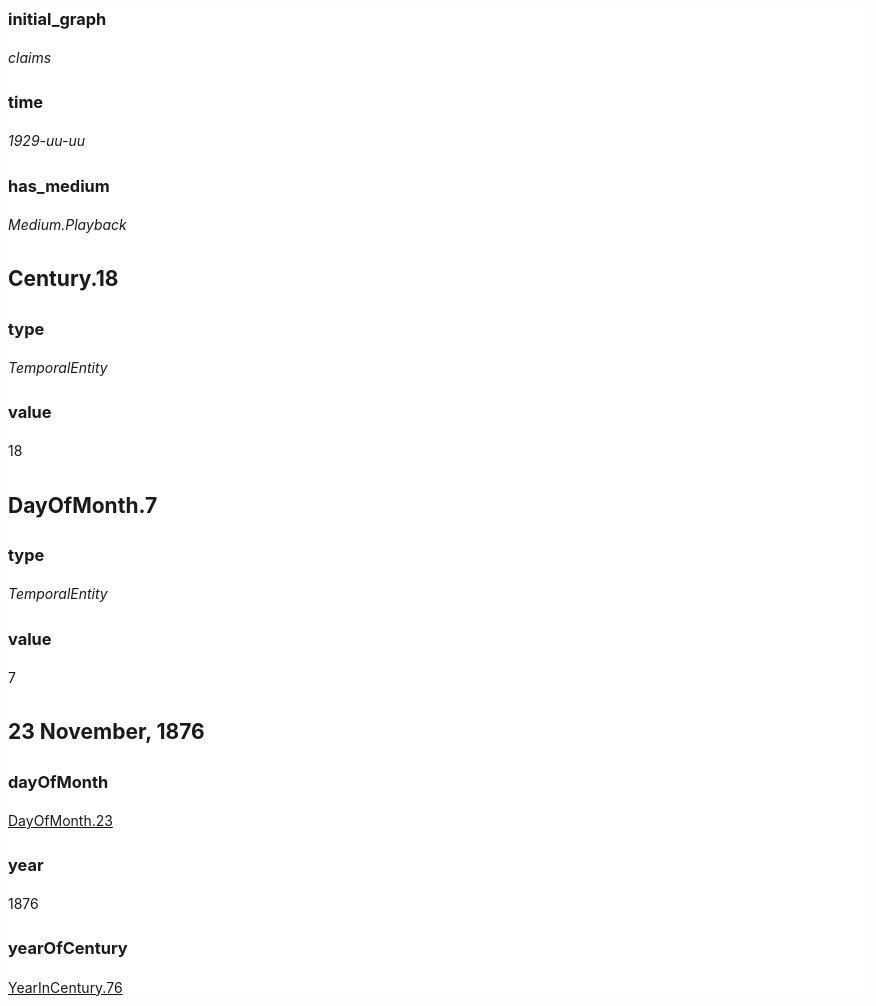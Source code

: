 ### initial_graph


*claims*

### time


*1929-uu-uu*

### has_medium


*Medium.Playback*

## Century.18

### type


*TemporalEntity*

### value


18

## DayOfMonth.7

### type


*TemporalEntity*

### value


7

## 23 November, 1876

### dayOfMonth


[DayOfMonth.23](#DayOfMonth.23)

### year


1876

### yearOfCentury


[YearInCentury.76](#YearInCentury.76)

